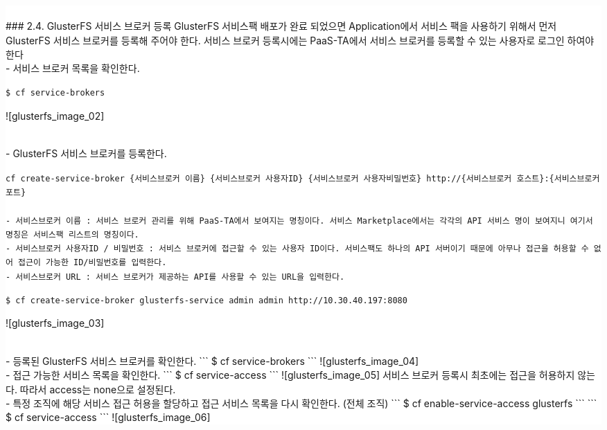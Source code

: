 ```
```

<br>
<div id='10'></div>
### 2.4. GlusterFS 서비스 브로커 등록
GlusterFS 서비스팩 배포가 완료 되었으면 Application에서 서비스 팩을 사용하기 위해서 먼저 GlusterFS 서비스 브로커를 등록해 주어야 한다.
서비스 브로커 등록시에는 PaaS-TA에서 서비스 브로커를 등록할 수 있는 사용자로 로그인 하여야 한다


<br>
- 서비스 브로커 목록을 확인한다.

```
$ cf service-brokers
```
![glusterfs_image_02]

<br>
- GlusterFS 서비스 브로커를 등록한다.

```
cf create-service-broker {서비스브로커 이름} {서비스브로커 사용자ID} {서비스브로커 사용자비밀번호} http://{서비스브로커 호스트}:{서비스브로커 포트}

- 서비스브로커 이름 : 서비스 브로커 관리를 위해 PaaS-TA에서 보여지는 명칭이다. 서비스 Marketplace에서는 각각의 API 서비스 명이 보여지니 여기서 명칭은 서비스팩 리스트의 명칭이다.
- 서비스브로커 사용자ID / 비밀번호 : 서비스 브로커에 접근할 수 있는 사용자 ID이다. 서비스팩도 하나의 API 서버이기 때문에 아무나 접근을 허용할 수 없어 접근이 가능한 ID/비밀번호를 입력한다.
- 서비스브로커 URL : 서비스 브로커가 제공하는 API를 사용할 수 있는 URL을 입력한다.
```
```
$ cf create-service-broker glusterfs-service admin admin http://10.30.40.197:8080
```
![glusterfs_image_03]

<br>
- 등록된 GlusterFS 서비스 브로커를 확인한다.
```
$ cf service-brokers
```
![glusterfs_image_04]

<br>
- 접근 가능한 서비스 목록을 확인한다.
```
$ cf service-access
```
![glusterfs_image_05]
서비스 브로커 등록시 최초에는 접근을 허용하지 않는다. 따라서 access는 none으로 설정된다.

<br>
- 특정 조직에 해당 서비스 접근 허용을 할당하고 접근 서비스 목록을 다시 확인한다. (전체 조직)
```
$ cf enable-service-access glusterfs
```
```
$ cf service-access
```
![glusterfs_image_06]
